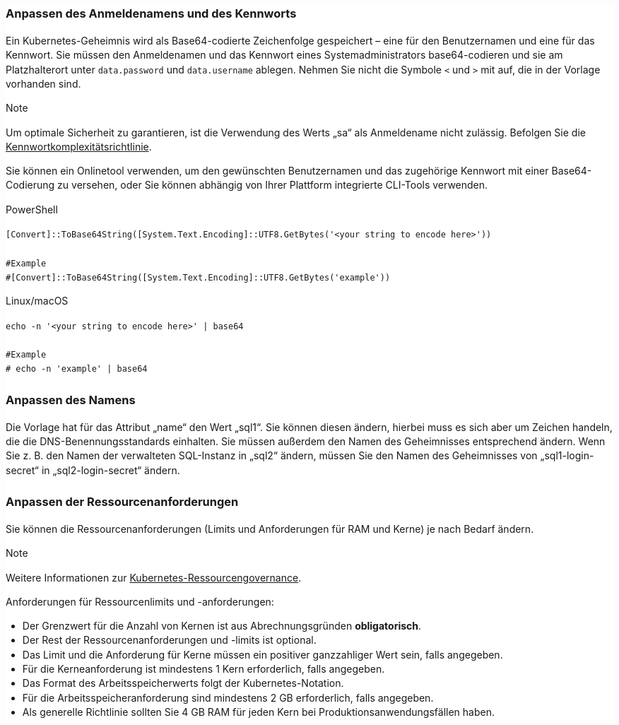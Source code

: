 ### <a name="customizing-the-login-and-password"></a>Anpassen des Anmeldenamens und des Kennworts

Ein Kubernetes-Geheimnis wird als Base64-codierte Zeichenfolge gespeichert – eine für den Benutzernamen und eine für das Kennwort.  Sie müssen den Anmeldenamen und das Kennwort eines Systemadministrators base64-codieren und sie am Platzhalterort unter `data.password` und `data.username` ablegen.  Nehmen Sie nicht die Symbole `<` und `>` mit auf, die in der Vorlage vorhanden sind.

> [!NOTE]
> Um optimale Sicherheit zu garantieren, ist die Verwendung des Werts „sa“ als Anmeldename nicht zulässig.
> Befolgen Sie die [Kennwortkomplexitätsrichtlinie](/sql/relational-databases/security/password-policy#password-complexity).

Sie können ein Onlinetool verwenden, um den gewünschten Benutzernamen und das zugehörige Kennwort mit einer Base64-Codierung zu versehen, oder Sie können abhängig von Ihrer Plattform integrierte CLI-Tools verwenden.

PowerShell

```console
[Convert]::ToBase64String([System.Text.Encoding]::UTF8.GetBytes('<your string to encode here>'))

#Example
#[Convert]::ToBase64String([System.Text.Encoding]::UTF8.GetBytes('example'))
```

Linux/macOS

```console
echo -n '<your string to encode here>' | base64

#Example
# echo -n 'example' | base64
```

### <a name="customizing-the-name"></a>Anpassen des Namens

Die Vorlage hat für das Attribut „name“ den Wert „sql1“.  Sie können diesen ändern, hierbei muss es sich aber um Zeichen handeln, die die DNS-Benennungsstandards einhalten.  Sie müssen außerdem den Namen des Geheimnisses entsprechend ändern.  Wenn Sie z. B. den Namen der verwalteten SQL-Instanz in „sql2“ ändern, müssen Sie den Namen des Geheimnisses von „sql1-login-secret“ in „sql2-login-secret“ ändern.

### <a name="customizing-the-resource-requirements"></a>Anpassen der Ressourcenanforderungen

Sie können die Ressourcenanforderungen (Limits und Anforderungen für RAM und Kerne) je nach Bedarf ändern.  

> [!NOTE]
> Weitere Informationen zur [Kubernetes-Ressourcengovernance](https://kubernetes.io/docs/concepts/configuration/manage-resources-containers/#resource-units-in-kubernetes).

Anforderungen für Ressourcenlimits und -anforderungen:
- Der Grenzwert für die Anzahl von Kernen ist aus Abrechnungsgründen **obligatorisch**.
- Der Rest der Ressourcenanforderungen und -limits ist optional.
- Das Limit und die Anforderung für Kerne müssen ein positiver ganzzahliger Wert sein, falls angegeben.
- Für die Kerneanforderung ist mindestens 1 Kern erforderlich, falls angegeben.
- Das Format des Arbeitsspeicherwerts folgt der Kubernetes-Notation.  
- Für die Arbeitsspeicheranforderung sind mindestens 2 GB erforderlich, falls angegeben.
- Als generelle Richtlinie sollten Sie 4 GB RAM für jeden Kern bei Produktionsanwendungsfällen haben.
